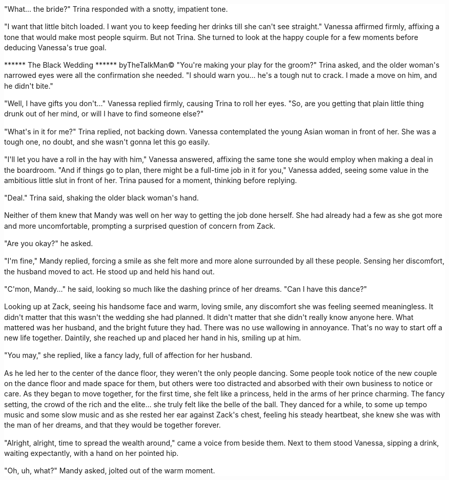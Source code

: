  "What... the bride?" Trina responded with a snotty, impatient tone. 

 "I want that little bitch loaded. I want you to keep feeding her drinks till she can't see straight." Vanessa affirmed firmly, affixing a tone that would make most people squirm. But not Trina. She turned to look at the happy couple for a few moments before deducing Vanessa's true goal.  

 

 ****** The Black Wedding ****** byTheTalkMan© "You're making your play for the groom?" Trina asked, and the older woman's narrowed eyes were all the confirmation she needed. "I should warn you... he's a tough nut to crack. I made a move on him, and he didn't bite." 

 "Well, I have gifts you don't..." Vanessa replied firmly, causing Trina to roll her eyes. "So, are you getting that plain little thing drunk out of her mind, or will I have to find someone else?" 

 "What's in it for me?" Trina replied, not backing down. Vanessa contemplated the young Asian woman in front of her. She was a tough one, no doubt, and she wasn't gonna let this go easily. 

 "I'll let you have a roll in the hay with him," Vanessa answered, affixing the same tone she would employ when making a deal in the boardroom. "And if things go to plan, there might be a full-time job in it for you," Vanessa added, seeing some value in the ambitious little slut in front of her. Trina paused for a moment, thinking before replying. 

 "Deal." Trina said, shaking the older black woman's hand. 

 Neither of them knew that Mandy was well on her way to getting the job done herself. She had already had a few as she got more and more uncomfortable, prompting a surprised question of concern from Zack. 

 "Are you okay?" he asked. 

 "I'm fine," Mandy replied, forcing a smile as she felt more and more alone surrounded by all these people. Sensing her discomfort, the husband moved to act. He stood up and held his hand out. 

 "C'mon, Mandy..." he said, looking so much like the dashing prince of her dreams. "Can I have this dance?" 

 Looking up at Zack, seeing his handsome face and warm, loving smile, any discomfort she was feeling seemed meaningless. It didn't matter that this wasn't the wedding she had planned. It didn't matter that she didn't really know anyone here. What mattered was her husband, and the bright future they had. There was no use wallowing in annoyance. That's no way to start off a new life together. Daintily, she reached up and placed her hand in his, smiling up at him. 

 "You may," she replied, like a fancy lady, full of affection for her husband. 

 As he led her to the center of the dance floor, they weren't the only people dancing. Some people took notice of the new couple on the dance floor and made space for them, but others were too distracted and absorbed with their own business to notice or care. As they began to move together, for the first time, she felt like a princess, held in the arms of her prince charming. The fancy setting, the crowd of the rich and the elite... she truly felt like the belle of the ball. They danced for a while, to some up tempo music and some slow music and as she rested her ear against Zack's chest, feeling his steady heartbeat, she knew she was with the man of her dreams, and that they would be together forever. 

 "Alright, alright, time to spread the wealth around," came a voice from beside them. Next to them stood Vanessa, sipping a drink, waiting expectantly, with a hand on her pointed hip. 

 "Oh, uh, what?" Mandy asked, jolted out of the warm moment. 
